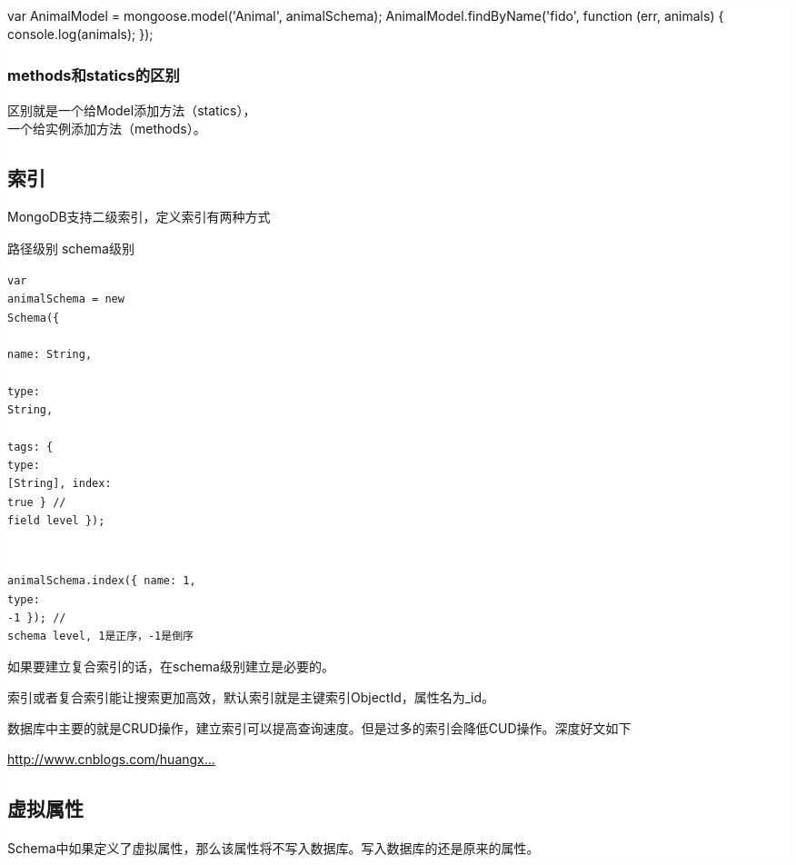 <span class="hljs-keyword">var</span> AnimalModel = mongoose.model(<span class="hljs-string">'Animal'</span>, animalSchema);
AnimalModel.findByName(<span class="hljs-string">'fido'</span>, <span class="hljs-function"><span class="hljs-keyword">function</span> (<span class="hljs-params">err, animals</span>) </span>{ 
    <span class="hljs-built_in">console</span>.log(animals);
});</code></pre>
<h3 id="articleHeader6">methods和statics的区别</h3>
<p>区别就是一个给Model添加方法（statics），<br>一个给实例添加方法（methods）。</p>
<h2 id="articleHeader7">索引</h2>
<p>MongoDB支持二级索引，定义索引有两种方式</p>
<p>路径级别 schema级别</p>
<div class="widget-codetool" style="display:none;">
      <div class="widget-codetool--inner">
      <span class="selectCode code-tool" data-toggle="tooltip" data-placement="top" title="" data-original-title="全选"></span>
      <span type="button" class="copyCode code-tool" data-toggle="tooltip" data-placement="top" data-clipboard-text="var animalSchema = new Schema({  
    name: String,  
    type: String,  
    tags: { type: [String], index: true } // field level
    });

animalSchema.index({ name: 1, type: -1 }); // schema level, 1是正序，-1是倒序" title="" data-original-title="复制"></span>
      <span type="button" class="saveToNote code-tool" data-toggle="tooltip" data-placement="top" title="" data-original-title="放进笔记"></span>
      </div>
      </div><pre class="hljs scala"><code><span class="hljs-keyword">var</span> animalSchema = <span class="hljs-keyword">new</span> <span class="hljs-type">Schema</span>({  
    name: <span class="hljs-type">String</span>,  
    <span class="hljs-class"><span class="hljs-keyword">type</span></span>: <span class="hljs-type">String</span>,  
    tags: { <span class="hljs-class"><span class="hljs-keyword">type</span></span>: [<span class="hljs-type">String</span>], index: <span class="hljs-literal">true</span> } <span class="hljs-comment">// field level</span>
    });

animalSchema.index({ name: <span class="hljs-number">1</span>, <span class="hljs-class"><span class="hljs-keyword">type</span></span>: <span class="hljs-number">-1</span> }); <span class="hljs-comment">// schema level, 1是正序，-1是倒序</span></code></pre>
<p>如果要建立复合索引的话，在schema级别建立是必要的。</p>
<p>索引或者复合索引能让搜索更加高效，默认索引就是主键索引ObjectId，属性名为_id。</p>
<p>数据库中主要的就是CRUD操作，建立索引可以提高查询速度。但是过多的索引会降低CUD操作。深度好文如下</p>
<p><a href="http://www.cnblogs.com/huangxincheng/archive/2012/02/29/2372699.html" rel="nofollow noreferrer" target="_blank">http://www.cnblogs.com/huangx...</a></p>
<h2 id="articleHeader8">虚拟属性</h2>
<p>Schema中如果定义了虚拟属性，那么该属性将不写入数据库。写入数据库的还是原来的属性。</p>
<div class="widget-codetool" style="display:none;">
      <div class="widget-codetool--inner">
      <span class="selectCode code-tool" data-toggle="tooltip" data-placement="top" title="" data-original-title="全选"></span>
      <span type="button" class="copyCode code-tool" data-toggle="tooltip" data-placement="top" data-clipboard-text="// 定义一个schema
